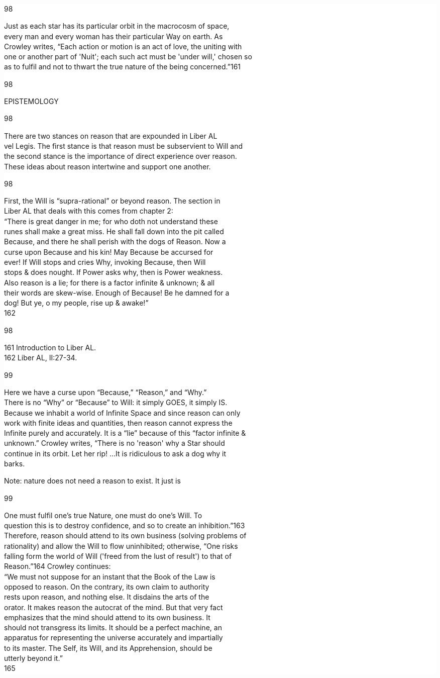 98

Just as each star has its particular orbit in the macrocosm of space,  
every man and every woman has their particular Way on earth. As  
Crowley writes, “Each action or motion is an act of love, the uniting with  
one or another part of 'Nuit'; each such act must be 'under will,' chosen so  
as to fulfil and not to thwart the true nature of the being concerned.”161

98

EPISTEMOLOGY

98

There are two stances on reason that are expounded in Liber AL  
vel Legis. The first stance is that reason must be subservient to Will and  
the second stance is the importance of direct experience over reason.  
These ideas about reason intertwine and support one another.

98

First, the Will is “supra-rational” or beyond reason. The section in  
Liber AL that deals with this comes from chapter 2:  
“There is great danger in me; for who doth not understand these  
runes shall make a great miss. He shall fall down into the pit called  
Because, and there he shall perish with the dogs of Reason. Now a  
curse upon Because and his kin! May Because be accursed for  
ever! If Will stops and cries Why, invoking Because, then Will  
stops & does nought. If Power asks why, then is Power weakness.  
Also reason is a lie; for there is a factor infinite & unknown; & all  
their words are skew-wise. Enough of Because! Be he damned for a  
dog! But ye, o my people, rise up & awake!”   
162

98

161 Introduction to Liber AL.  
162 Liber AL, II:27-34.

99

Here we have a curse upon “Because,” “Reason,” and “Why.”  
There is no “Why” or “Because” to Will: it simply GOES, it simply IS.  
Because we inhabit a world of Infinite Space and since reason can only  
work with finite ideas and quantities, then reason cannot express the  
Infinite purely and accurately. It is a “lie” because of this “factor infinite &  
unknown.” Crowley writes, “There is no 'reason' why a Star should  
continue in its orbit. Let her rip! …It is ridiculous to ask a dog why it  
barks.

Note: nature does not need a reason to exist. It just is

99

One must fulfil one’s true Nature, one must do one’s Will. To  
question this is to destroy confidence, and so to create an inhibition.”163  
Therefore, reason should attend to its own business (solving problems of  
rationality) and allow the Will to flow uninhibited; otherwise, “One risks  
falling form the world of Will ('freed from the lust of result') to that of  
Reason.”164 Crowley continues:   
“We must not suppose for an instant that the Book of the Law is  
opposed to reason. On the contrary, its own claim to authority  
rests upon reason, and nothing else. It disdains the arts of the  
orator. It makes reason the autocrat of the mind. But that very fact  
emphasizes that the mind should attend to its own business. It  
should not transgress its limits. It should be a perfect machine, an  
apparatus for representing the universe accurately and impartially  
to its master. The Self, its Will, and its Apprehension, should be  
utterly beyond it.”   
165  